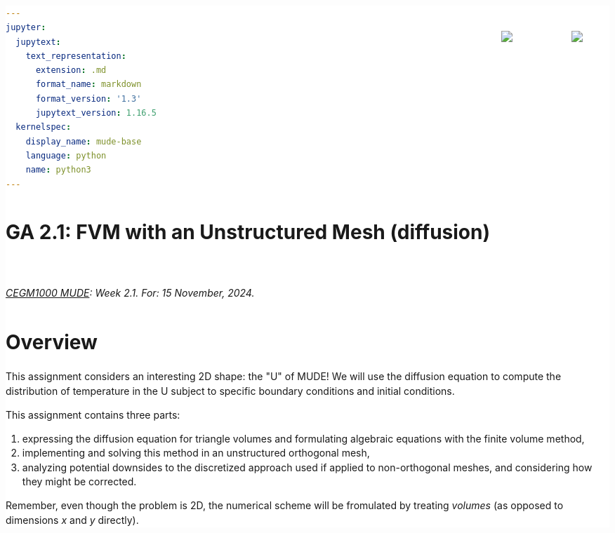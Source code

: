 ```yaml
---
jupyter:
  jupytext:
    text_representation:
      extension: .md
      format_name: markdown
      format_version: '1.3'
      jupytext_version: 1.16.5
  kernelspec:
    display_name: mude-base
    language: python
    name: python3
---
```



# GA 2.1: FVM with an Unstructured  Mesh (diffusion)

<h1 style="position: absolute; display: flex; flex-grow: 0; flex-shrink: 0; flex-direction: row-reverse; top: 60px;right: 30px; margin: 0; border: 0">
    <style>
        .markdown {width:100%; position: relative}
        article { position: relative }
    </style>
    <img src="https://gitlab.tudelft.nl/mude/public/-/raw/main/tu-logo/TU_P1_full-color.png" style="width:100px" />
    <img src="https://gitlab.tudelft.nl/mude/public/-/raw/main/mude-logo/MUDE_Logo-small.png" style="width:100px" />
</h1>
<h2 style="height: 10px">
</h2>

*[CEGM1000 MUDE](http://mude.citg.tudelft.nl/): Week 2.1. For: 15 November, 2024.*


# Overview

This assignment considers an interesting 2D shape: the "U" of MUDE! We will use the diffusion equation to compute the distribution of temperature in the U subject to specific boundary conditions and initial conditions.

This assignment contains three parts:

1. expressing the diffusion equation for triangle volumes and formulating algebraic equations with the finite volume method,
2. implementing and solving this method in an unstructured orthogonal mesh,
3. analyzing potential downsides to the discretized approach used if applied to non-orthogonal meshes, and considering how they might be corrected.

Remember, even though the problem is 2D, the numerical scheme will be fromulated by treating _volumes_ (as opposed to dimensions $x$ and $y$ directly).
